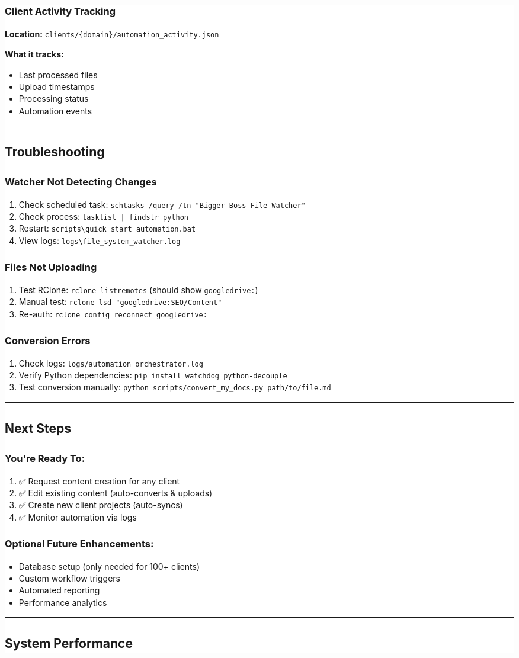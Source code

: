 ### Client Activity Tracking
**Location:** `clients/{domain}/automation_activity.json`

**What it tracks:**
- Last processed files
- Upload timestamps
- Processing status
- Automation events

---

## Troubleshooting

### Watcher Not Detecting Changes
1. Check scheduled task: `schtasks /query /tn "Bigger Boss File Watcher"`
2. Check process: `tasklist | findstr python`
3. Restart: `scripts\quick_start_automation.bat`
4. View logs: `logs\file_system_watcher.log`

### Files Not Uploading
1. Test RClone: `rclone listremotes` (should show `googledrive:`)
2. Manual test: `rclone lsd "googledrive:SEO/Content"`
3. Re-auth: `rclone config reconnect googledrive:`

### Conversion Errors
1. Check logs: `logs/automation_orchestrator.log`
2. Verify Python dependencies: `pip install watchdog python-decouple`
3. Test conversion manually: `python scripts/convert_my_docs.py path/to/file.md`

---

## Next Steps

### You're Ready To:
1. ✅ Request content creation for any client
2. ✅ Edit existing content (auto-converts & uploads)
3. ✅ Create new client projects (auto-syncs)
4. ✅ Monitor automation via logs

### Optional Future Enhancements:
- Database setup (only needed for 100+ clients)
- Custom workflow triggers
- Automated reporting
- Performance analytics

---

## System Performance
